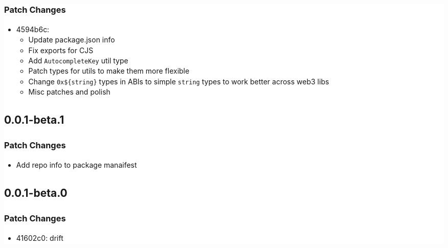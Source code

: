 ### Patch Changes

- 4594b6c:
  - Update package.json info
  - Fix exports for CJS
  - Add `AutocompleteKey` util type
  - Patch types for utils to make them more flexible
  - Change `0x${string}` types in ABIs to simple `string` types to work better across web3 libs
  - Misc patches and polish

## 0.0.1-beta.1

### Patch Changes

- Add repo info to package manaifest

## 0.0.1-beta.0

### Patch Changes

- 41602c0: drift
